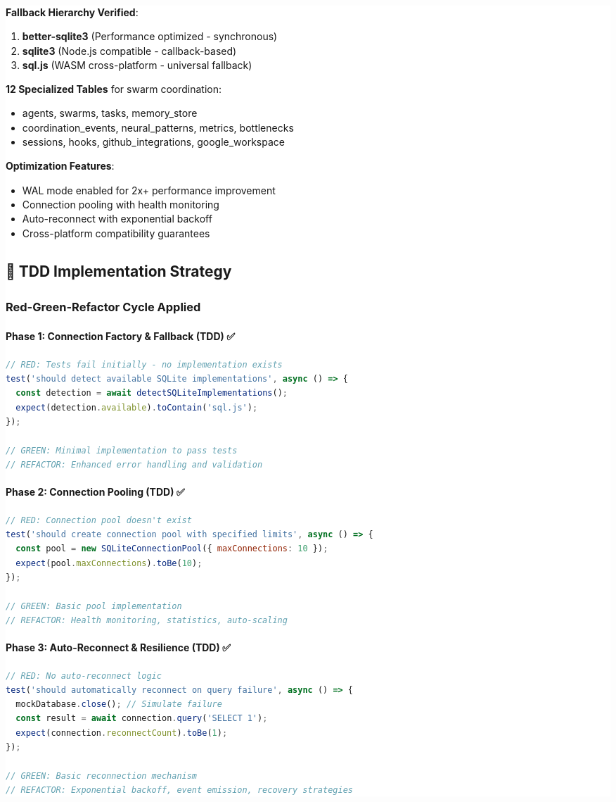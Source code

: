 **Fallback Hierarchy Verified**:
1. **better-sqlite3** (Performance optimized - synchronous)
2. **sqlite3** (Node.js compatible - callback-based)  
3. **sql.js** (WASM cross-platform - universal fallback)

**12 Specialized Tables** for swarm coordination:
- agents, swarms, tasks, memory_store
- coordination_events, neural_patterns, metrics, bottlenecks
- sessions, hooks, github_integrations, google_workspace

**Optimization Features**:
- WAL mode enabled for 2x+ performance improvement
- Connection pooling with health monitoring
- Auto-reconnect with exponential backoff
- Cross-platform compatibility guarantees

## 🚀 TDD Implementation Strategy

### Red-Green-Refactor Cycle Applied

#### Phase 1: Connection Factory & Fallback (TDD) ✅
```javascript
// RED: Tests fail initially - no implementation exists
test('should detect available SQLite implementations', async () => {
  const detection = await detectSQLiteImplementations();
  expect(detection.available).toContain('sql.js');
});

// GREEN: Minimal implementation to pass tests
// REFACTOR: Enhanced error handling and validation
```

#### Phase 2: Connection Pooling (TDD) ✅
```javascript
// RED: Connection pool doesn't exist
test('should create connection pool with specified limits', async () => {
  const pool = new SQLiteConnectionPool({ maxConnections: 10 });
  expect(pool.maxConnections).toBe(10);
});

// GREEN: Basic pool implementation
// REFACTOR: Health monitoring, statistics, auto-scaling
```

#### Phase 3: Auto-Reconnect & Resilience (TDD) ✅
```javascript
// RED: No auto-reconnect logic
test('should automatically reconnect on query failure', async () => {
  mockDatabase.close(); // Simulate failure
  const result = await connection.query('SELECT 1');
  expect(connection.reconnectCount).toBe(1);
});

// GREEN: Basic reconnection mechanism
// REFACTOR: Exponential backoff, event emission, recovery strategies
```
